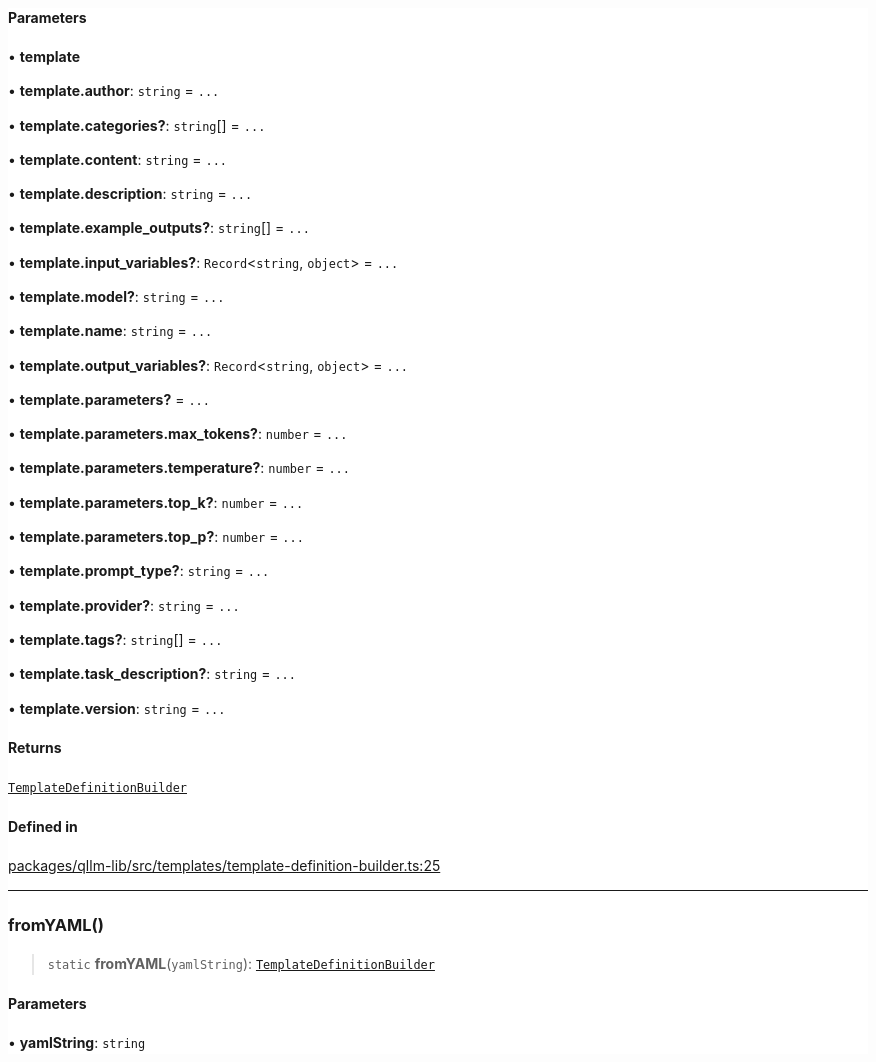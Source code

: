 #### Parameters

• **template**

• **template.author**: `string` = `...`

• **template.categories?**: `string`[] = `...`

• **template.content**: `string` = `...`

• **template.description**: `string` = `...`

• **template.example\_outputs?**: `string`[] = `...`

• **template.input\_variables?**: `Record`\<`string`, `object`\> = `...`

• **template.model?**: `string` = `...`

• **template.name**: `string` = `...`

• **template.output\_variables?**: `Record`\<`string`, `object`\> = `...`

• **template.parameters?** = `...`

• **template.parameters.max\_tokens?**: `number` = `...`

• **template.parameters.temperature?**: `number` = `...`

• **template.parameters.top\_k?**: `number` = `...`

• **template.parameters.top\_p?**: `number` = `...`

• **template.prompt\_type?**: `string` = `...`

• **template.provider?**: `string` = `...`

• **template.tags?**: `string`[] = `...`

• **template.task\_description?**: `string` = `...`

• **template.version**: `string` = `...`

#### Returns

[`TemplateDefinitionBuilder`](TemplateDefinitionBuilder.md)

#### Defined in

[packages/qllm-lib/src/templates/template-definition-builder.ts:25](https://github.com/quantalogic/qllm/blob/b15a3aa4af263bce36ea091a0f29bf1255b95497/packages/qllm-lib/src/templates/template-definition-builder.ts#L25)

***

### fromYAML()

> `static` **fromYAML**(`yamlString`): [`TemplateDefinitionBuilder`](TemplateDefinitionBuilder.md)

#### Parameters

• **yamlString**: `string`
